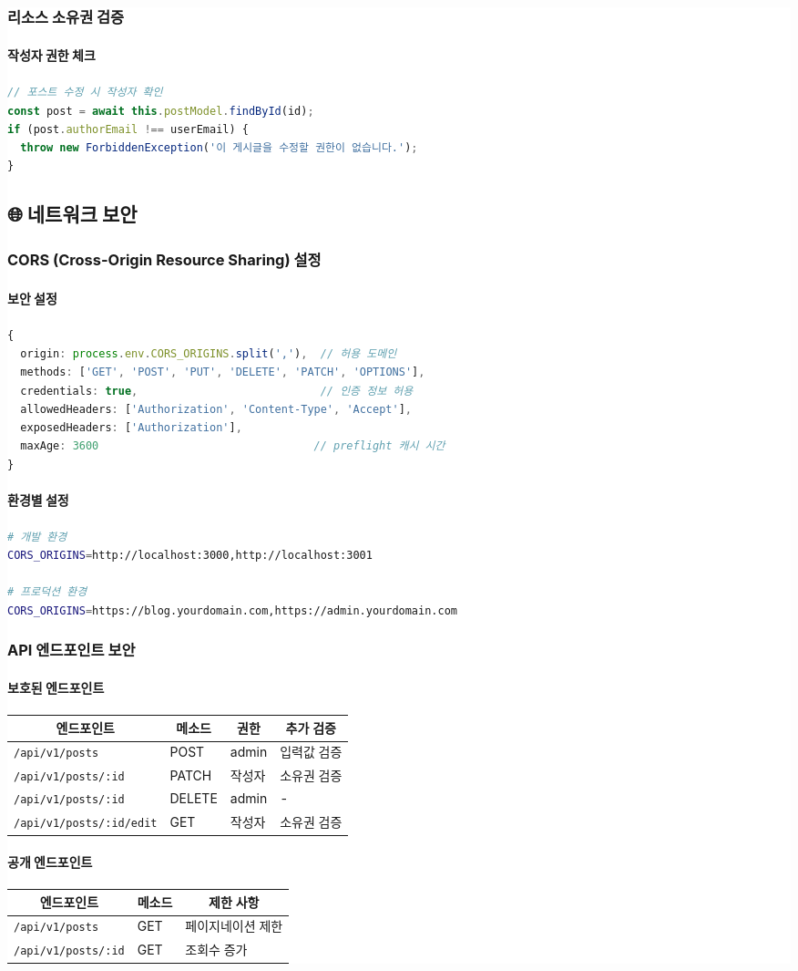 ### 리소스 소유권 검증

#### 작성자 권한 체크
```typescript
// 포스트 수정 시 작성자 확인
const post = await this.postModel.findById(id);
if (post.authorEmail !== userEmail) {
  throw new ForbiddenException('이 게시글을 수정할 권한이 없습니다.');
}
```

## 🌐 네트워크 보안

### CORS (Cross-Origin Resource Sharing) 설정

#### 보안 설정
```typescript
{
  origin: process.env.CORS_ORIGINS.split(','),  // 허용 도메인
  methods: ['GET', 'POST', 'PUT', 'DELETE', 'PATCH', 'OPTIONS'],
  credentials: true,                            // 인증 정보 허용
  allowedHeaders: ['Authorization', 'Content-Type', 'Accept'],
  exposedHeaders: ['Authorization'],
  maxAge: 3600                                 // preflight 캐시 시간
}
```

#### 환경별 설정
```bash
# 개발 환경
CORS_ORIGINS=http://localhost:3000,http://localhost:3001

# 프로덕션 환경
CORS_ORIGINS=https://blog.yourdomain.com,https://admin.yourdomain.com
```

### API 엔드포인트 보안

#### 보호된 엔드포인트
| 엔드포인트 | 메소드 | 권한 | 추가 검증 |
|-----------|--------|------|-----------|
| `/api/v1/posts` | POST | admin | 입력값 검증 |
| `/api/v1/posts/:id` | PATCH | 작성자 | 소유권 검증 |
| `/api/v1/posts/:id` | DELETE | admin | - |
| `/api/v1/posts/:id/edit` | GET | 작성자 | 소유권 검증 |

#### 공개 엔드포인트
| 엔드포인트 | 메소드 | 제한 사항 |
|-----------|--------|-----------|
| `/api/v1/posts` | GET | 페이지네이션 제한 |
| `/api/v1/posts/:id` | GET | 조회수 증가 |
